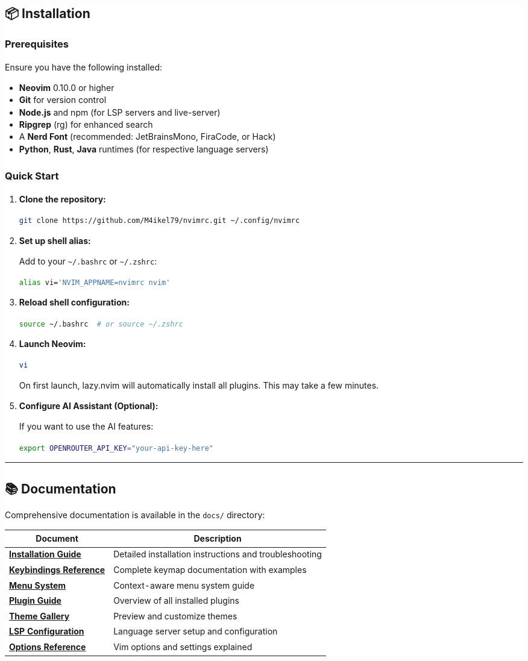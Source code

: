 
## 📦 Installation

### Prerequisites

Ensure you have the following installed:

- **Neovim** 0.10.0 or higher
- **Git** for version control
- **Node.js** and npm (for LSP servers and live-server)
- **Ripgrep** (rg) for enhanced search
- A **Nerd Font** (recommended: JetBrainsMono, FiraCode, or Hack)
- **Python**, **Rust**, **Java** runtimes (for respective language servers)

### Quick Start

1. **Clone the repository:**

   ```bash
   git clone https://github.com/M4ikel79/nvimrc.git ~/.config/nvimrc
   ```

2. **Set up shell alias:**

   Add to your `~/.bashrc` or `~/.zshrc`:

   ```bash
   alias vi='NVIM_APPNAME=nvimrc nvim'
   ```

3. **Reload shell configuration:**

   ```bash
   source ~/.bashrc  # or source ~/.zshrc
   ```

4. **Launch Neovim:**

   ```bash
   vi
   ```

   On first launch, lazy.nvim will automatically install all plugins. This may take a few minutes.

5. **Configure AI Assistant (Optional):**

   If you want to use the AI features:

   ```bash
   export OPENROUTER_API_KEY="your-api-key-here"
   ```

---

## 📚 Documentation

Comprehensive documentation is available in the `docs/` directory:

| Document                                         | Description                                            |
| ------------------------------------------------ | ------------------------------------------------------ |
| **[Installation Guide](docs/installation.md)**   | Detailed installation instructions and troubleshooting |
| **[Keybindings Reference](docs/keybindings.md)** | Complete keymap documentation with examples            |
| **[Menu System](docs/menus.md)**                 | Context-aware menu system guide                        |
| **[Plugin Guide](docs/plugins.md)**              | Overview of all installed plugins                      |
| **[Theme Gallery](docs/themes.md)**              | Preview and customize themes                           |
| **[LSP Configuration](docs/lsp.md)**             | Language server setup and configuration                |
| **[Options Reference](docs/options.md)**         | Vim options and settings explained                     |